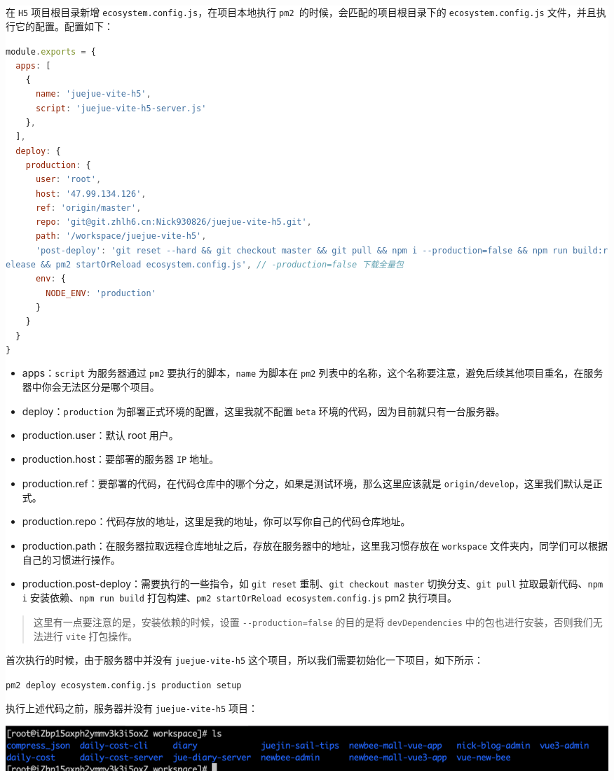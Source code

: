 在 `H5` 项目根目录新增 `ecosystem.config.js`，在项目本地执行 `pm2 `的时候，会匹配的项目根目录下的 `ecosystem.config.js` 文件，并且执行它的配置。配置如下：

```js
module.exports = {
  apps: [
    {
      name: 'juejue-vite-h5',
      script: 'juejue-vite-h5-server.js'
    },
  ],
  deploy: {
    production: {
      user: 'root',
      host: '47.99.134.126',
      ref: 'origin/master',
      repo: 'git@git.zhlh6.cn:Nick930826/juejue-vite-h5.git',
      path: '/workspace/juejue-vite-h5',
      'post-deploy': 'git reset --hard && git checkout master && git pull && npm i --production=false && npm run build:release && pm2 startOrReload ecosystem.config.js', // -production=false 下载全量包
      env: {
        NODE_ENV: 'production'
      }
    }
  }
}
```

- apps：`script` 为服务器通过 `pm2` 要执行的脚本，`name` 为脚本在 `pm2` 列表中的名称，这个名称要注意，避免后续其他项目重名，在服务器中你会无法区分是哪个项目。

- deploy：`production` 为部署正式环境的配置，这里我就不配置 `beta` 环境的代码，因为目前就只有一台服务器。

- production.user：默认 root 用户。

- production.host：要部署的服务器 `IP` 地址。

- production.ref：要部署的代码，在代码仓库中的哪个分之，如果是测试环境，那么这里应该就是 `origin/develop`，这里我们默认是正式。

- production.repo：代码存放的地址，这里是我的地址，你可以写你自己的代码仓库地址。

- production.path：在服务器拉取远程仓库地址之后，存放在服务器中的地址，这里我习惯存放在 `workspace` 文件夹内，同学们可以根据自己的习惯进行操作。

- production.post-deploy：需要执行的一些指令，如 `git reset` 重制、`git checkout master` 切换分支、`git pull` 拉取最新代码、`npm i` 安装依赖、`npm run build` 打包构建、`pm2 startOrReload ecosystem.config.js` pm2 执行项目。

> 这里有一点要注意的是，安装依赖的时候，设置 `--production=false` 的目的是将 `devDependencies` 中的包也进行安装，否则我们无法进行 `vite` 打包操作。


首次执行的时候，由于服务器中并没有 `juejue-vite-h5` 这个项目，所以我们需要初始化一下项目，如下所示：

```bash
pm2 deploy ecosystem.config.js production setup
```

执行上述代码之前，服务器并没有 `juejue-vite-h5` 项目：

![](./images/0025f2fef96a4993b46381a816c62954~tplv-k3u1fbpfcp-zoom-1.image.png)
